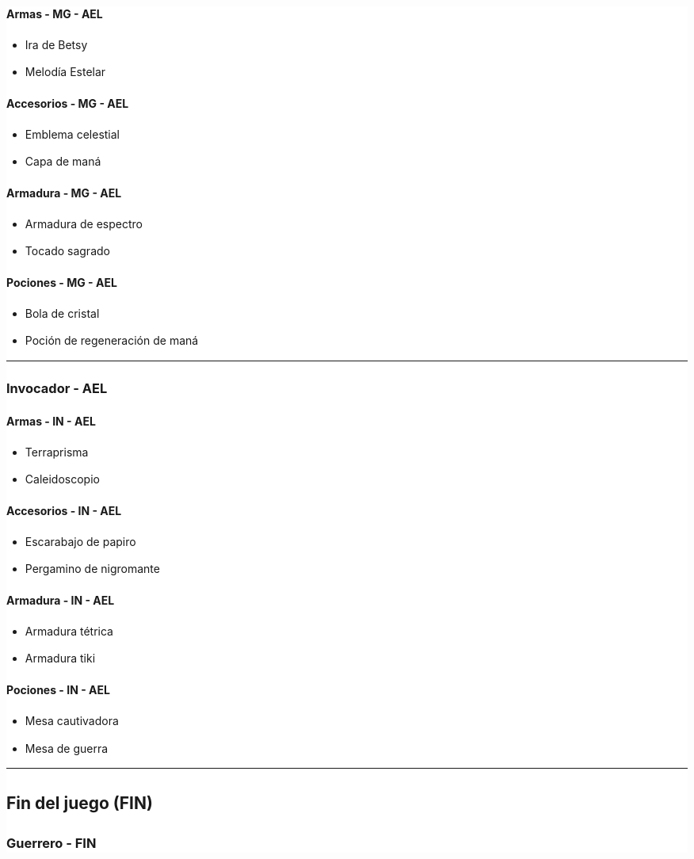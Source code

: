 #### Armas - MG - AEL

- Ira de Betsy

- Melodía Estelar

#### Accesorios - MG - AEL

- Emblema celestial

- Capa de maná

#### Armadura - MG - AEL

- Armadura de espectro

- Tocado sagrado

#### Pociones - MG - AEL

- Bola de cristal

- Poción de regeneración de maná

---

### Invocador - AEL

#### Armas - IN - AEL

- Terraprisma

- Caleidoscopio

#### Accesorios - IN - AEL

- Escarabajo de papiro

- Pergamino de nigromante

#### Armadura - IN - AEL

- Armadura tétrica

- Armadura tiki

#### Pociones - IN - AEL

- Mesa cautivadora

- Mesa de guerra

---

## Fin del juego (FIN)

### Guerrero - FIN
